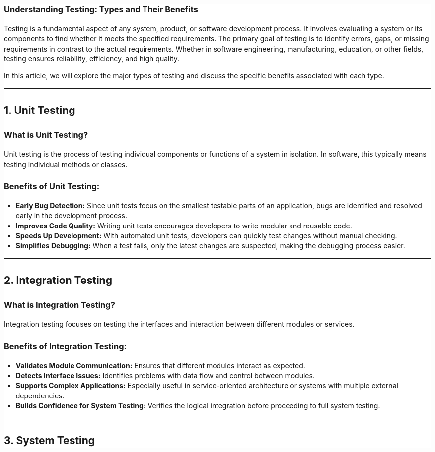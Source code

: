 ### **Understanding Testing: Types and Their Benefits**

Testing is a fundamental aspect of any system, product, or software development process. It involves evaluating a system or its components to find whether it meets the specified requirements. The primary goal of testing is to identify errors, gaps, or missing requirements in contrast to the actual requirements. Whether in software engineering, manufacturing, education, or other fields, testing ensures reliability, efficiency, and high quality.

In this article, we will explore the major types of testing and discuss the specific benefits associated with each type.

---

## **1. Unit Testing**

### **What is Unit Testing?**

Unit testing is the process of testing individual components or functions of a system in isolation. In software, this typically means testing individual methods or classes.

### **Benefits of Unit Testing:**

* **Early Bug Detection:** Since unit tests focus on the smallest testable parts of an application, bugs are identified and resolved early in the development process.
* **Improves Code Quality:** Writing unit tests encourages developers to write modular and reusable code.
* **Speeds Up Development:** With automated unit tests, developers can quickly test changes without manual checking.
* **Simplifies Debugging:** When a test fails, only the latest changes are suspected, making the debugging process easier.

---

## **2. Integration Testing**

### **What is Integration Testing?**

Integration testing focuses on testing the interfaces and interaction between different modules or services.

### **Benefits of Integration Testing:**

* **Validates Module Communication:** Ensures that different modules interact as expected.
* **Detects Interface Issues:** Identifies problems with data flow and control between modules.
* **Supports Complex Applications:** Especially useful in service-oriented architecture or systems with multiple external dependencies.
* **Builds Confidence for System Testing:** Verifies the logical integration before proceeding to full system testing.

---

## **3. System Testing**
